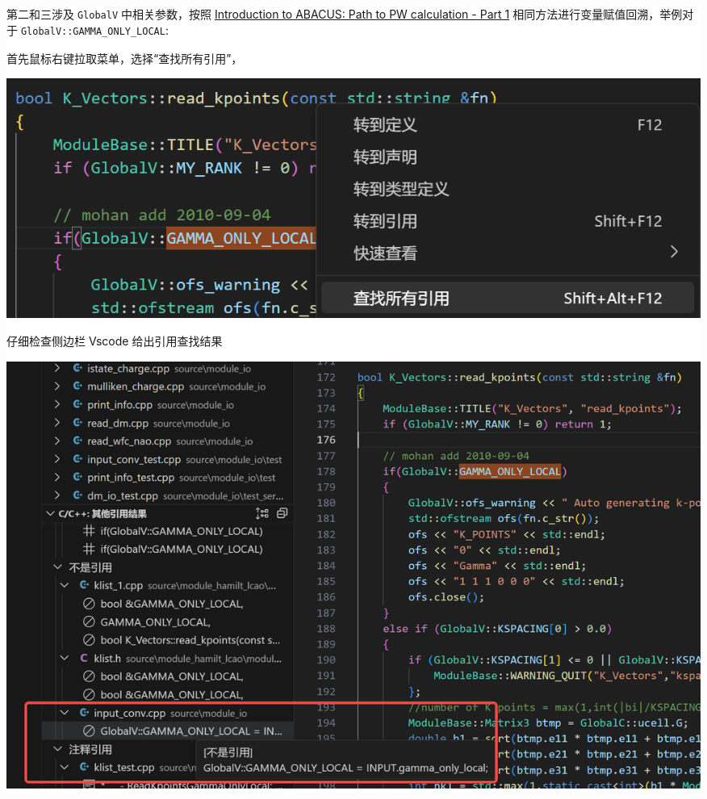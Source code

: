 第二和三涉及 `GlobalV` 中相关参数，按照 [Introduction to ABACUS: Path to PW calculation - Part 1](develop-path1.md) 相同方法进行变量赋值回溯，举例对于 `GlobalV::GAMMA_ONLY_LOCAL`:

首先鼠标右键拉取菜单，选择“查找所有引用”，

![](picture/fig_path5-1.png)

仔细检查侧边栏 Vscode 给出引用查找结果

![](picture/fig_path5-2.png)
